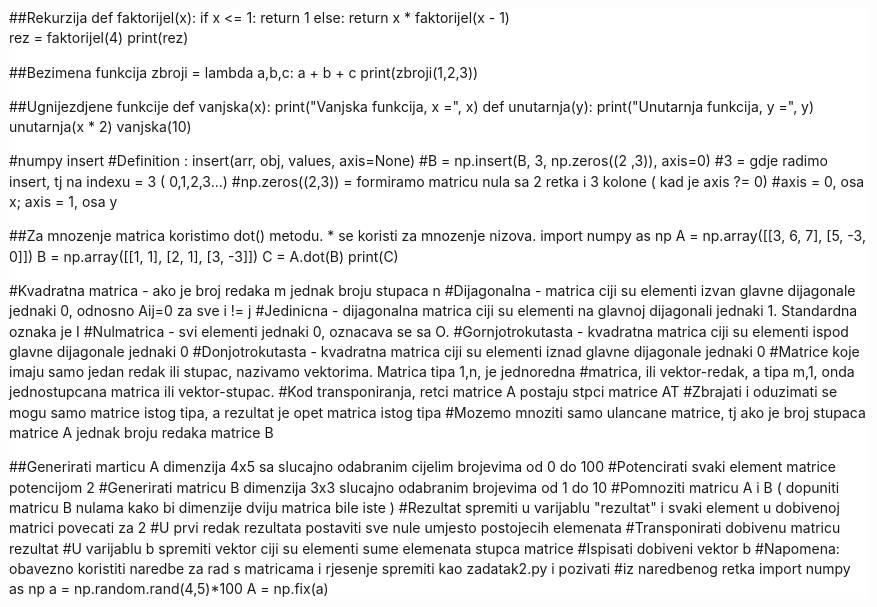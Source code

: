 ##Rekurzija
def faktorijel(x):
    if x <= 1:
        return 1
    else:
        return x * faktorijel(x - 1)    
rez = faktorijel(4)
print(rez)

##Bezimena funkcija
zbroji = lambda a,b,c: a + b + c
print(zbroji(1,2,3))

##Ugnijezdjene funkcije
def vanjska(x):
    print("Vanjska funkcija, x =", x) 
    def unutarnja(y):
        print("Unutarnja funkcija, y =", y)
    unutarnja(x * 2)
vanjska(10)

#numpy insert
#Definition : insert(arr, obj, values, axis=None)
#B = np.insert(B, 3, np.zeros((2 ,3)), axis=0)
#3 = gdje radimo insert, tj na indexu = 3 ( 0,1,2,3...)
#np.zeros((2,3)) = formiramo matricu nula sa 2 retka i 3 kolone ( kad je axis ?= 0)
#axis = 0, osa x; axis = 1, osa y

##Za mnozenje matrica koristimo dot() metodu. * se koristi za mnozenje nizova.
import numpy as np
A = np.array([[3, 6, 7], [5, -3, 0]])
B = np.array([[1, 1], [2, 1], [3, -3]])
C = A.dot(B)
print(C)

#Kvadratna matrica - ako je broj redaka m jednak broju stupaca n
#Dijagonalna - matrica ciji su elementi izvan glavne dijagonale jednaki 0, odnosno Aij=0 za sve i != j
#Jedinicna - dijagonalna matrica ciji su elementi na glavnoj dijagonali jednaki 1. Standardna oznaka je I
#Nulmatrica - svi elementi jednaki 0, oznacava se sa O.
#Gornjotrokutasta - kvadratna matrica ciji su elementi ispod glavne dijagonale jednaki 0
#Donjotrokutasta - kvadratna matrica ciji su elementi iznad glavne dijagonale jednaki 0
#Matrice koje imaju samo jedan redak ili stupac, nazivamo vektorima. Matrica tipa 1,n, je jednoredna
#matrica, ili vektor-redak, a tipa m,1, onda jednostupcana matrica ili vektor-stupac.
#Kod transponiranja, retci matrice A postaju stpci matrice AT
#Zbrajati i oduzimati se mogu samo matrice istog tipa, a rezultat je opet matrica istog tipa
#Mozemo mnoziti samo ulancane matrice, tj ako je broj stupaca matrice A jednak broju redaka matrice B


##Generirati marticu A dimenzija 4x5 sa slucajno odabranim cijelim brojevima od 0 do 100
#Potencirati svaki element matrice potencijom 2
#Generirati matricu B dimenzija 3x3 slucajno odabranim brojevima od 1 do 10
#Pomnoziti matricu A i B ( dopuniti matricu B nulama kako bi dimenzije dviju matrica bile iste )
#Rezultat spremiti u varijablu "rezultat" i svaki element u dobivenoj matrici povecati za 2
#U prvi redak rezultata postaviti sve nule umjesto postojecih elemenata
#Transponirati dobivenu matricu rezultat
#U varijablu b spremiti vektor ciji su elementi sume elemenata stupca matrice
#Ispisati dobiveni vektor b
#Napomena: obavezno koristiti naredbe za rad s matricama i rjesenje spremiti kao zadatak2.py i pozivati
#iz naredbenog retka
import numpy as np
a = np.random.rand(4,5)*100
A = np.fix(a)